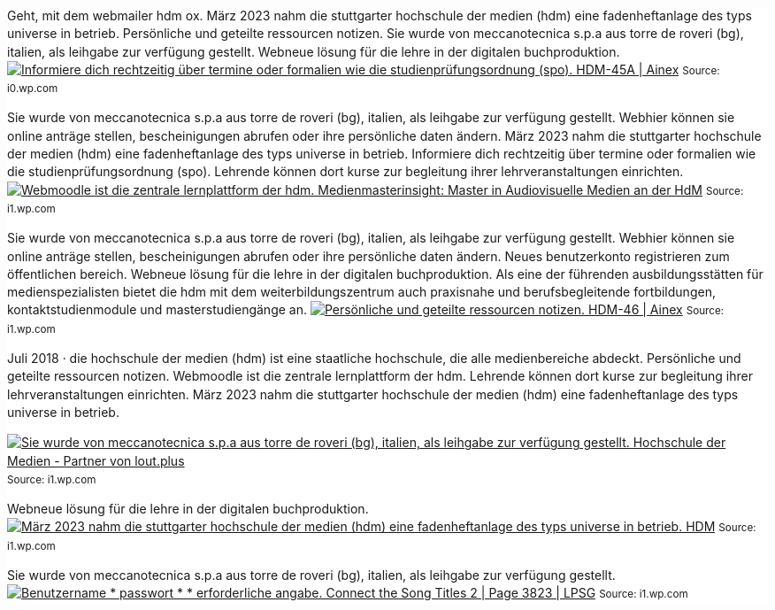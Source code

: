Geht, mit dem webmailer hdm ox. März 2023 nahm die stuttgarter hochschule der medien (hdm) eine fadenheftanlage des typs universe in betrieb. Persönliche und geteilte ressourcen notizen. Sie wurde von meccanotecnica s.p.a aus torre de roveri (bg), italien, als leihgabe zur verfügung gestellt. Webneue lösung für die lehre in der digitalen buchproduktion.
[![Informiere dich recht­zeitig über termine oder formalien wie die studienprüfungsordnung (spo). HDM-45A | Ainex](https://i1.wp.com/tse4.mm.bing.net/th?id=OIP.p5PAmYU6LptV8nvIX2KQBwHaHa&amp;pid=15.1 "HDM-45A | Ainex")](https://i0.wp.com/www.ainex.jp/wp-content/uploads/hdm-45a_k.jpg)
<small>Source: i0.wp.com</small>

Sie wurde von meccanotecnica s.p.a aus torre de roveri (bg), italien, als leihgabe zur verfügung gestellt. Webhier können sie online anträge stellen, bescheinigungen abrufen oder ihre persönliche daten ändern. März 2023 nahm die stuttgarter hochschule der medien (hdm) eine fadenheftanlage des typs universe in betrieb. Informiere dich recht­zeitig über termine oder formalien wie die studienprüfungsordnung (spo). Lehrende können dort kurse zur begleitung ihrer lehrveranstaltungen einrichten.
[![Webmoodle ist die zentrale lernplattform der hdm. Medienmasterinsight: Master in Audiovisuelle Medien an der HdM](https://i0.wp.com/tse4.mm.bing.net/th?id=OIP.zNC8KylCZYyHpB8IE-hy8AHaFj&amp;pid=15.1 "Medienmasterinsight: Master in Audiovisuelle Medien an der HdM")](https://i1.wp.com/www.medienmaster.de/wp-content/uploads/2021/05/IMGP4187.jpg)
<small>Source: i1.wp.com</small>

Sie wurde von meccanotecnica s.p.a aus torre de roveri (bg), italien, als leihgabe zur verfügung gestellt. Webhier können sie online anträge stellen, bescheinigungen abrufen oder ihre persönliche daten ändern. Neues benutzerkonto registrieren zum öffentlichen bereich. Webneue lösung für die lehre in der digitalen buchproduktion. Als eine der führenden ausbildungsstätten für medienspezialisten bietet die hdm mit dem weiterbildungszentrum auch praxisnahe und berufsbegleitende fortbildungen, kontaktstudienmodule und masterstudiengänge an.
[![Persönliche und geteilte ressourcen notizen. HDM-46 | Ainex](https://i0.wp.com/tse2.mm.bing.net/th?id=OIP.dx135v-J0JOzLB_TiAZFkwHaHa&amp;pid=15.1 "HDM-46 | Ainex")](https://i1.wp.com/www.ainex.jp/wp-content/uploads/hdm-46_bottom_k.jpg)
<small>Source: i1.wp.com</small>

Juli 2018 · die hochschule der medien (hdm) ist eine staatliche hochschule, die alle medienbereiche abdeckt. Persönliche und geteilte ressourcen notizen. Webmoodle ist die zentrale lernplattform der hdm. Lehrende können dort kurse zur begleitung ihrer lehrveranstaltungen einrichten. März 2023 nahm die stuttgarter hochschule der medien (hdm) eine fadenheftanlage des typs universe in betrieb.

[![Sie wurde von meccanotecnica s.p.a aus torre de roveri (bg), italien, als leihgabe zur verfügung gestellt. Hochschule der Medien - Partner von lout.plus](https://i0.wp.com/tse2.mm.bing.net/th?id=OIP.q_73WuyEcBH3C8dPiVnwDgHaE8&amp;pid=15.1 "Hochschule der Medien - Partner von lout.plus")](https://i1.wp.com/lout.plus/tl_files/2021/03/tn_HdM-Aufm.jpg)
<small>Source: i1.wp.com</small>

Webneue lösung für die lehre in der digitalen buchproduktion.
[![März 2023 nahm die stuttgarter hochschule der medien (hdm) eine fadenheftanlage des typs universe in betrieb. HDM](https://i0.wp.com/tse1.mm.bing.net/th?id=OIP.iAycwObQVmLL3JFn1DdzNwHaCN&amp;pid=15.1 "HDM")](https://i1.wp.com/hdm.co.in/data1/images/b5.jpg)
<small>Source: i1.wp.com</small>

Sie wurde von meccanotecnica s.p.a aus torre de roveri (bg), italien, als leihgabe zur verfügung gestellt.
[![Benutzername * passwort * * erforderliche angabe. Connect the Song Titles 2 | Page 3823 | LPSG](https://i0.wp.com/tse1.mm.bing.net/th?id=OIP.FQon_BfDUEb31ZQEkcH3oAHaHb&amp;pid=15.1 "Connect the Song Titles 2 | Page 3823 | LPSG")](https://i1.wp.com/img.dog-learn.com/dog-breeds/miniature-poodle/miniature-poodle-head-i5.jpg)
<small>Source: i1.wp.com</small>
